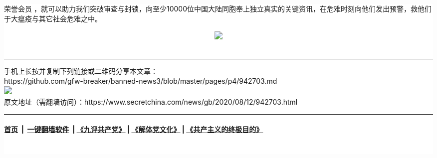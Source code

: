    荣誉会员
  </span>
  ，就可以助力我们突破审查与封锁，向至少10000位中国大陆同胞奉上独立真实的关键资讯，在危难时刻向他们发出预警，救他们于大瘟疫与其它社会危难之中。
  <center>
   <span href="https://account.secretchina.com/planshopcart.php?pid=2020plana&amp;carf=add&amp;code=b5">
    <img src="/kzgd/ad/join_membership_728x90.jpg" width="100%"/>
   </span>
  </center>
  <center>
   <div style="max-width: 632px;height:180px; display: none; text-align: center; margin: 0 auto; overflow: hidden;overflow-x: hidden;">
    <div id="taboola-midarticle-thumbnails" style="max-width: 632px;height:180px;overflow: hidden;overflow-x: hidden;">
    </div>
   </div>
   <div>
    <center>
     <div id="div-gpt-ad-1589559869784-0">
     </div>
    </center>
   </div>
  </center>
  <center>
   <div>
    <div id="txt-mid2-t22-2017" style="display: block;margin-top:8px;max-height: 351px;  overflow: hidden;">
     <div id="SC-21xx">
     </div>
     <ins class="adsbygoogle" data-ad-client="ca-pub-1276641434651360" data-ad-format="auto" data-ad-slot="4301710469" data-full-width-responsive="true" style="display:block">
     </ins>
    </div>
   </div>
  </center>
  <div style="padding-top:12px;">
  </div>
 </p>
</div>

<hr/>
手机上长按并复制下列链接或二维码分享本文章：<br/>
https://github.com/gfw-breaker/banned-news3/blob/master/pages/p4/942703.md <br/>
<a href='https://github.com/gfw-breaker/banned-news3/blob/master/pages/p4/942703.md'><img src='https://github.com/gfw-breaker/banned-news3/blob/master/pages/p4/942703.md.png'/></a> <br/>
原文地址（需翻墙访问）：https://www.secretchina.com/news/gb/2020/08/12/942703.html


------------------------
#### [首页](https://github.com/gfw-breaker/banned-news3/blob/master/README.md) &nbsp;|&nbsp; [一键翻墙软件](https://github.com/gfw-breaker/nogfw/blob/master/README.md) &nbsp;| [《九评共产党》](https://github.com/gfw-breaker/9ping.md/blob/master/README.md#九评之一评共产党是什么) | [《解体党文化》](https://github.com/gfw-breaker/jtdwh.md/blob/master/README.md) | [《共产主义的终极目的》](https://github.com/gfw-breaker/gczydzjmd.md/blob/master/README.md)


<img src='http://gfw-breaker.win/banned-news3/pages/p4/942703.md' width='0px' height='0px'/>